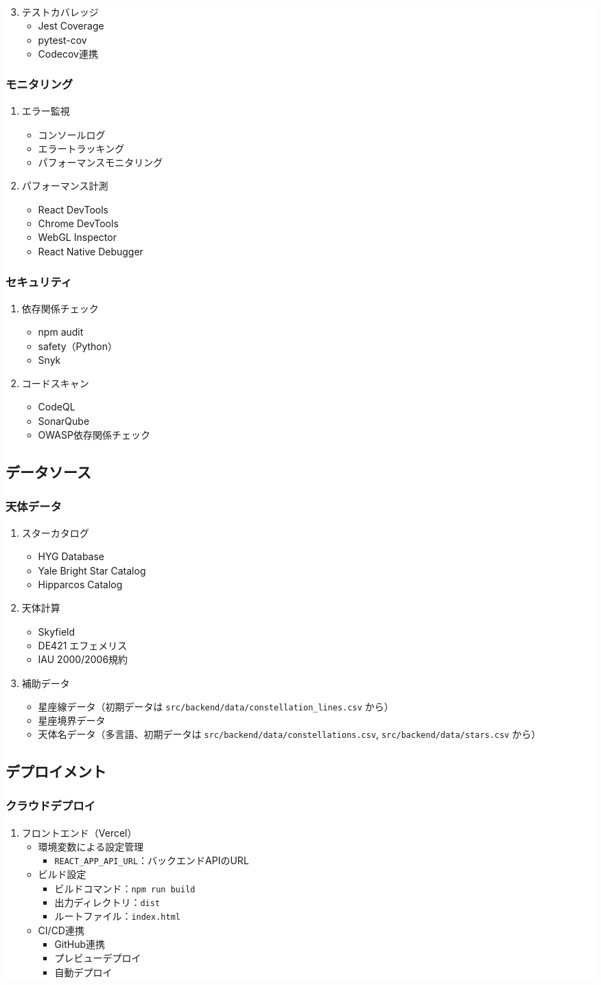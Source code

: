 3. テストカバレッジ
   - Jest Coverage
   - pytest-cov
   - Codecov連携

### モニタリング
1. エラー監視
   - コンソールログ
   - エラートラッキング
   - パフォーマンスモニタリング

2. パフォーマンス計測
   - React DevTools
   - Chrome DevTools
   - WebGL Inspector
   - React Native Debugger

### セキュリティ
1. 依存関係チェック
   - npm audit
   - safety（Python）
   - Snyk

2. コードスキャン
   - CodeQL
   - SonarQube
   - OWASP依存関係チェック

## データソース

### 天体データ
1. スターカタログ
   - HYG Database
   - Yale Bright Star Catalog
   - Hipparcos Catalog

2. 天体計算
   - Skyfield
   - DE421 エフェメリス
   - IAU 2000/2006規約

 3. 補助データ
    - 星座線データ（初期データは `src/backend/data/constellation_lines.csv` から）
    - 星座境界データ
    - 天体名データ（多言語、初期データは `src/backend/data/constellations.csv`, `src/backend/data/stars.csv` から）

## デプロイメント

### クラウドデプロイ
1. フロントエンド（Vercel）
   - 環境変数による設定管理
     - `REACT_APP_API_URL`：バックエンドAPIのURL
   - ビルド設定
     - ビルドコマンド：`npm run build`
     - 出力ディレクトリ：`dist`
     - ルートファイル：`index.html`
   - CI/CD連携
     - GitHub連携
     - プレビューデプロイ
     - 自動デプロイ
